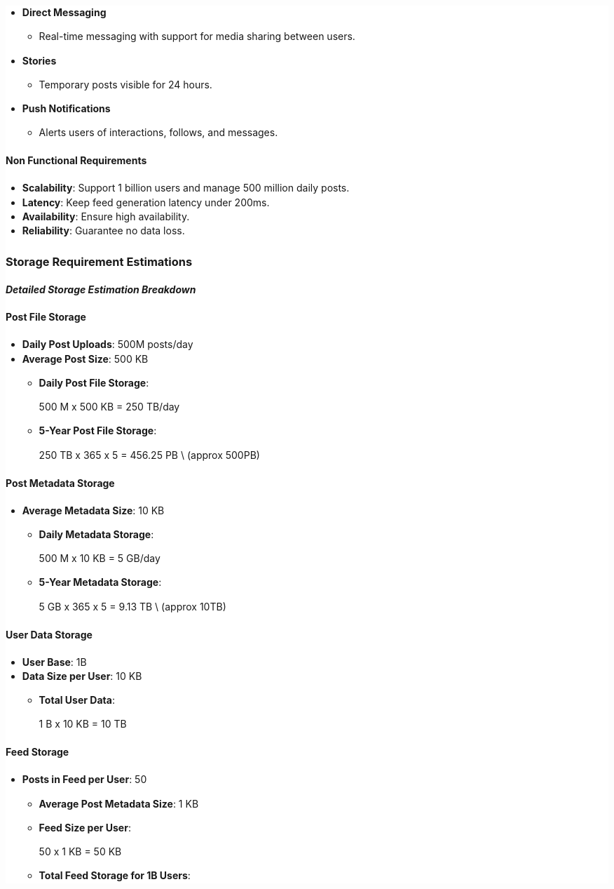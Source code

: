 - **Direct Messaging**
  - Real-time messaging with support for media sharing between users.

- **Stories**
  - Temporary posts visible for 24 hours.

- **Push Notifications**
  - Alerts users of interactions, follows, and messages.

#### **Non Functional Requirements**
- **Scalability**: Support 1 billion users and manage 500 million daily posts.
- **Latency**: Keep feed generation latency under 200ms.
- **Availability**: Ensure high availability.
- **Reliability**: Guarantee no data loss.

### Storage Requirement Estimations
***Detailed Storage Estimation Breakdown***

#### **Post File Storage**
- **Daily Post Uploads**: 500M posts/day
- **Average Post Size**: 500 KB
  - **Daily Post File Storage**: 
    
    500 M x 500 KB = 250 TB/day
    
  - **5-Year Post File Storage**:
    
    250 TB x 365 x 5 = 456.25 PB \ (approx 500PB)
    

#### **Post Metadata Storage**
- **Average Metadata Size**: 10 KB
  - **Daily Metadata Storage**: 
    
    500 M x 10 KB = 5 GB/day
    
  - **5-Year Metadata Storage**: 
    
    5 GB x 365 x 5 = 9.13 TB \ (approx 10TB)
    

#### **User Data Storage**
- **User Base**: 1B
- **Data Size per User**: 10 KB
  - **Total User Data**:
    
    1 B x 10 KB = 10 TB
    

#### **Feed Storage**
- **Posts in Feed per User**: 50
  - **Average Post Metadata Size**: 1 KB
  - **Feed Size per User**: 
    
    50 x 1 KB = 50 KB
    
  - **Total Feed Storage for 1B Users**: 
    